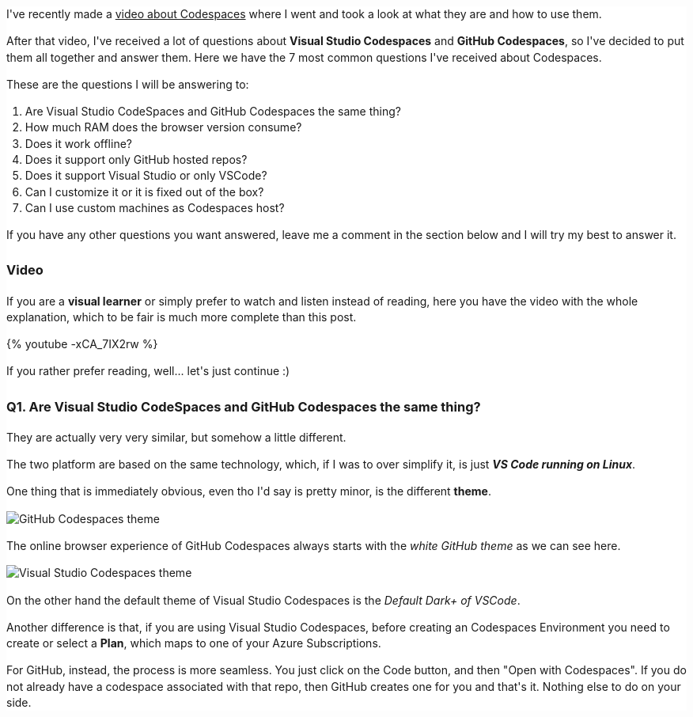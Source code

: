 I've recently made a [video about Codespaces](https://youtu.be/rg0VHA_YZUI) where I went and took a look at what they are and how to use them.

After that video, I've received a lot of questions about __Visual Studio Codespaces__ and __GitHub Codespaces__, so I've decided to put them all together and answer them. Here we have the 7 most common questions I've received about Codespaces.

These are the questions I will be answering to:

1. Are Visual Studio CodeSpaces and GitHub Codespaces the same thing?
2. How much RAM does the browser version consume?
3. Does it work offline?
4. Does it support only GitHub hosted repos?
5. Does it support Visual Studio or only VSCode?
6. Can I customize it or it is fixed out of the box?
7. Can I use custom machines as Codespaces host?

If you have any other questions you want answered, leave me a comment in the section below and I will try my best to answer it.

### Video

If you are a __visual learner__ or simply prefer to watch and listen instead of reading, here you have the video with the whole explanation, which to be fair is much more complete than this post.

{% youtube -xCA_7IX2rw %}

If you rather prefer reading, well... let's just continue :)

### Q1. Are Visual Studio CodeSpaces and GitHub Codespaces the same thing?

They are actually very very similar, but somehow a little different.

The two platform are based on the same technology, which, if I was to over simplify it, is just ___VS Code running on Linux___.

One thing that is immediately obvious, even tho I'd say is pretty minor, is the different __theme__.

![GitHub Codespaces theme](https://dev-to-uploads.s3.amazonaws.com/i/zftdzsswcwoi8ky9bo9g.png)

The online browser experience of GitHub Codespaces always starts with the _white GitHub theme_ as we can see here.

![Visual Studio Codespaces theme](https://dev-to-uploads.s3.amazonaws.com/i/v2hwyfo25an14kidn2od.png)

On the other hand the default theme of Visual Studio Codespaces is the _Default Dark+ of VSCode_.

Another difference is that, if you are using Visual Studio Codespaces, before creating an Codespaces Environment you need to create or select a __Plan__, which maps to one of your Azure Subscriptions.

For GitHub, instead, the process is more seamless. You just click on the Code button, and then "Open with Codespaces". If you do not already have a codespace associated with that repo, then GitHub creates one for you and that's it. Nothing else to do on your side.
